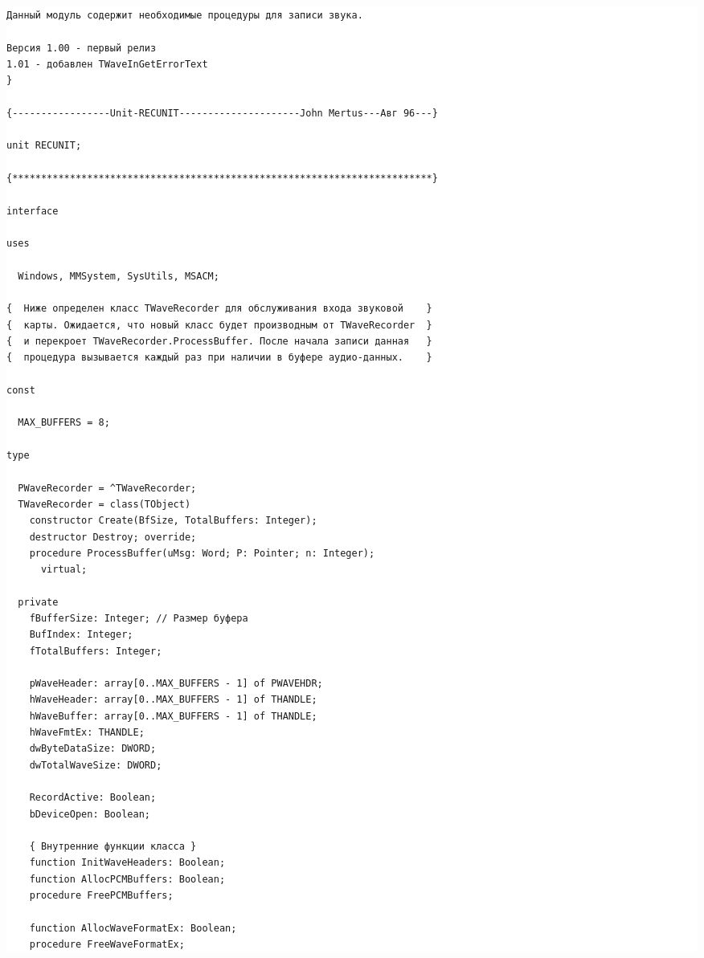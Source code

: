     Данный модуль содержит необходимые процедуры для записи звука.
     
    Версия 1.00 - первый релиз
    1.01 - добавлен TWaveInGetErrorText
    }
     
    {-----------------Unit-RECUNIT---------------------John Mertus---Авг 96---}
     
    unit RECUNIT;
     
    {*************************************************************************}
     
    interface
     
    uses
     
      Windows, MMSystem, SysUtils, MSACM;
     
    {  Ниже определен класс TWaveRecorder для обслуживания входа звуковой    }
    {  карты. Ожидается, что новый класс будет производным от TWaveRecorder  }
    {  и перекроет TWaveRecorder.ProcessBuffer. После начала записи данная   }
    {  процедура вызывается каждый раз при наличии в буфере аудио-данных.    }
     
    const
     
      MAX_BUFFERS = 8;
     
    type
     
      PWaveRecorder = ^TWaveRecorder;
      TWaveRecorder = class(TObject)
        constructor Create(BfSize, TotalBuffers: Integer);
        destructor Destroy; override;
        procedure ProcessBuffer(uMsg: Word; P: Pointer; n: Integer);
          virtual;
     
      private
        fBufferSize: Integer; // Размер буфера
        BufIndex: Integer;
        fTotalBuffers: Integer;
     
        pWaveHeader: array[0..MAX_BUFFERS - 1] of PWAVEHDR;
        hWaveHeader: array[0..MAX_BUFFERS - 1] of THANDLE;
        hWaveBuffer: array[0..MAX_BUFFERS - 1] of THANDLE;
        hWaveFmtEx: THANDLE;
        dwByteDataSize: DWORD;
        dwTotalWaveSize: DWORD;
     
        RecordActive: Boolean;
        bDeviceOpen: Boolean;
     
        { Внутренние функции класса }
        function InitWaveHeaders: Boolean;
        function AllocPCMBuffers: Boolean;
        procedure FreePCMBuffers;
     
        function AllocWaveFormatEx: Boolean;
        procedure FreeWaveFormatEx;
     